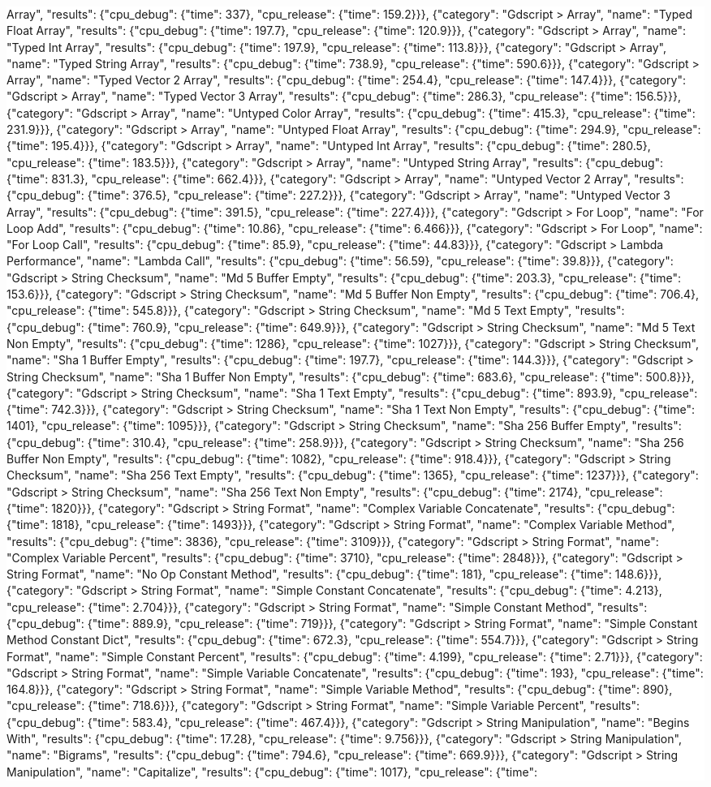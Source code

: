 Array", "results": {"cpu_debug": {"time": 337}, "cpu_release": {"time": 159.2}}}, {"category": "Gdscript > Array", "name": "Typed Float Array", "results": {"cpu_debug": {"time": 197.7}, "cpu_release": {"time": 120.9}}}, {"category": "Gdscript > Array", "name": "Typed Int Array", "results": {"cpu_debug": {"time": 197.9}, "cpu_release": {"time": 113.8}}}, {"category": "Gdscript > Array", "name": "Typed String Array", "results": {"cpu_debug": {"time": 738.9}, "cpu_release": {"time": 590.6}}}, {"category": "Gdscript > Array", "name": "Typed Vector 2 Array", "results": {"cpu_debug": {"time": 254.4}, "cpu_release": {"time": 147.4}}}, {"category": "Gdscript > Array", "name": "Typed Vector 3 Array", "results": {"cpu_debug": {"time": 286.3}, "cpu_release": {"time": 156.5}}}, {"category": "Gdscript > Array", "name": "Untyped Color Array", "results": {"cpu_debug": {"time": 415.3}, "cpu_release": {"time": 231.9}}}, {"category": "Gdscript > Array", "name": "Untyped Float Array", "results": {"cpu_debug": {"time": 294.9}, "cpu_release": {"time": 195.4}}}, {"category": "Gdscript > Array", "name": "Untyped Int Array", "results": {"cpu_debug": {"time": 280.5}, "cpu_release": {"time": 183.5}}}, {"category": "Gdscript > Array", "name": "Untyped String Array", "results": {"cpu_debug": {"time": 831.3}, "cpu_release": {"time": 662.4}}}, {"category": "Gdscript > Array", "name": "Untyped Vector 2 Array", "results": {"cpu_debug": {"time": 376.5}, "cpu_release": {"time": 227.2}}}, {"category": "Gdscript > Array", "name": "Untyped Vector 3 Array", "results": {"cpu_debug": {"time": 391.5}, "cpu_release": {"time": 227.4}}}, {"category": "Gdscript > For Loop", "name": "For Loop Add", "results": {"cpu_debug": {"time": 10.86}, "cpu_release": {"time": 6.466}}}, {"category": "Gdscript > For Loop", "name": "For Loop Call", "results": {"cpu_debug": {"time": 85.9}, "cpu_release": {"time": 44.83}}}, {"category": "Gdscript > Lambda Performance", "name": "Lambda Call", "results": {"cpu_debug": {"time": 56.59}, "cpu_release": {"time": 39.8}}}, {"category": "Gdscript > String Checksum", "name": "Md 5 Buffer Empty", "results": {"cpu_debug": {"time": 203.3}, "cpu_release": {"time": 153.6}}}, {"category": "Gdscript > String Checksum", "name": "Md 5 Buffer Non Empty", "results": {"cpu_debug": {"time": 706.4}, "cpu_release": {"time": 545.8}}}, {"category": "Gdscript > String Checksum", "name": "Md 5 Text Empty", "results": {"cpu_debug": {"time": 760.9}, "cpu_release": {"time": 649.9}}}, {"category": "Gdscript > String Checksum", "name": "Md 5 Text Non Empty", "results": {"cpu_debug": {"time": 1286}, "cpu_release": {"time": 1027}}}, {"category": "Gdscript > String Checksum", "name": "Sha 1 Buffer Empty", "results": {"cpu_debug": {"time": 197.7}, "cpu_release": {"time": 144.3}}}, {"category": "Gdscript > String Checksum", "name": "Sha 1 Buffer Non Empty", "results": {"cpu_debug": {"time": 683.6}, "cpu_release": {"time": 500.8}}}, {"category": "Gdscript > String Checksum", "name": "Sha 1 Text Empty", "results": {"cpu_debug": {"time": 893.9}, "cpu_release": {"time": 742.3}}}, {"category": "Gdscript > String Checksum", "name": "Sha 1 Text Non Empty", "results": {"cpu_debug": {"time": 1401}, "cpu_release": {"time": 1095}}}, {"category": "Gdscript > String Checksum", "name": "Sha 256 Buffer Empty", "results": {"cpu_debug": {"time": 310.4}, "cpu_release": {"time": 258.9}}}, {"category": "Gdscript > String Checksum", "name": "Sha 256 Buffer Non Empty", "results": {"cpu_debug": {"time": 1082}, "cpu_release": {"time": 918.4}}}, {"category": "Gdscript > String Checksum", "name": "Sha 256 Text Empty", "results": {"cpu_debug": {"time": 1365}, "cpu_release": {"time": 1237}}}, {"category": "Gdscript > String Checksum", "name": "Sha 256 Text Non Empty", "results": {"cpu_debug": {"time": 2174}, "cpu_release": {"time": 1820}}}, {"category": "Gdscript > String Format", "name": "Complex Variable Concatenate", "results": {"cpu_debug": {"time": 1818}, "cpu_release": {"time": 1493}}}, {"category": "Gdscript > String Format", "name": "Complex Variable Method", "results": {"cpu_debug": {"time": 3836}, "cpu_release": {"time": 3109}}}, {"category": "Gdscript > String Format", "name": "Complex Variable Percent", "results": {"cpu_debug": {"time": 3710}, "cpu_release": {"time": 2848}}}, {"category": "Gdscript > String Format", "name": "No Op Constant Method", "results": {"cpu_debug": {"time": 181}, "cpu_release": {"time": 148.6}}}, {"category": "Gdscript > String Format", "name": "Simple Constant Concatenate", "results": {"cpu_debug": {"time": 4.213}, "cpu_release": {"time": 2.704}}}, {"category": "Gdscript > String Format", "name": "Simple Constant Method", "results": {"cpu_debug": {"time": 889.9}, "cpu_release": {"time": 719}}}, {"category": "Gdscript > String Format", "name": "Simple Constant Method Constant Dict", "results": {"cpu_debug": {"time": 672.3}, "cpu_release": {"time": 554.7}}}, {"category": "Gdscript > String Format", "name": "Simple Constant Percent", "results": {"cpu_debug": {"time": 4.199}, "cpu_release": {"time": 2.71}}}, {"category": "Gdscript > String Format", "name": "Simple Variable Concatenate", "results": {"cpu_debug": {"time": 193}, "cpu_release": {"time": 164.8}}}, {"category": "Gdscript > String Format", "name": "Simple Variable Method", "results": {"cpu_debug": {"time": 890}, "cpu_release": {"time": 718.6}}}, {"category": "Gdscript > String Format", "name": "Simple Variable Percent", "results": {"cpu_debug": {"time": 583.4}, "cpu_release": {"time": 467.4}}}, {"category": "Gdscript > String Manipulation", "name": "Begins With", "results": {"cpu_debug": {"time": 17.28}, "cpu_release": {"time": 9.756}}}, {"category": "Gdscript > String Manipulation", "name": "Bigrams", "results": {"cpu_debug": {"time": 794.6}, "cpu_release": {"time": 669.9}}}, {"category": "Gdscript > String Manipulation", "name": "Capitalize", "results": {"cpu_debug": {"time": 1017}, "cpu_release": {"time":